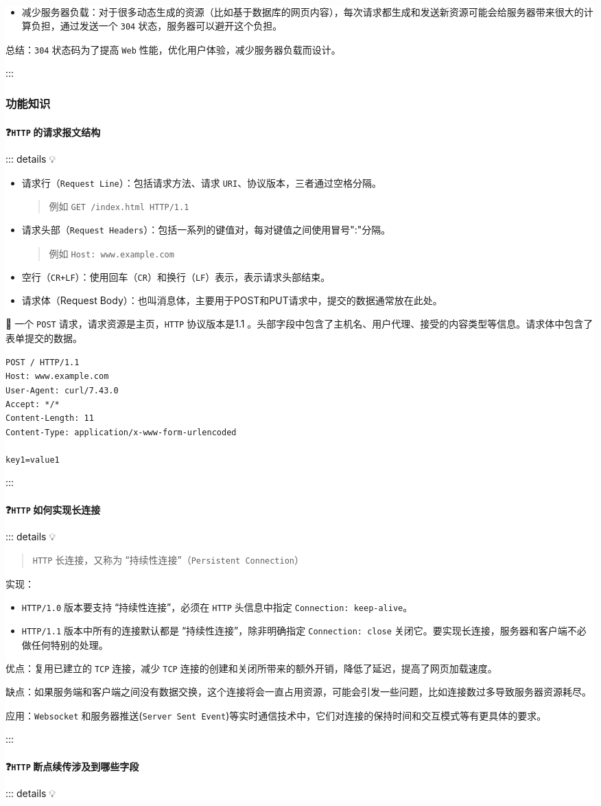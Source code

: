   - 减少服务器负载：对于很多动态生成的资源（比如基于数据库的网页内容），每次请求都生成和发送新资源可能会给服务器带来很大的计算负担，通过发送一个 `304` 状态，服务器可以避开这个负担。
    
总结：`304` 状态码为了提高 `Web` 性能，优化用户体验，减少服务器负载而设计。

:::

### 功能知识

#### ❓`HTTP` 的请求报文结构

::: details 💡

  - 请求行（`Request Line`）：包括请求方法、请求 `URI`、协议版本，三者通过空格分隔。
    > 例如 `GET /index.html HTTP/1.1`

  - 请求头部（`Request Headers`）：包括一系列的键值对，每对键值之间使用冒号":"分隔。
    > 例如 `Host: www.example.com`

  - 空行（`CR+LF`）：使用回车（`CR`）和换行（`LF`）表示，表示请求头部结束。

  - 请求体（Request Body）：也叫消息体，主要用于POST和PUT请求中，提交的数据通常放在此处。

🌰 一个 `POST` 请求，请求资源是主页，`HTTP` 协议版本是1.1 。头部字段中包含了主机名、用户代理、接受的内容类型等信息。请求体中包含了表单提交的数据。

```
POST / HTTP/1.1
Host: www.example.com
User-Agent: curl/7.43.0
Accept: */*
Content-Length: 11
Content-Type: application/x-www-form-urlencoded

key1=value1
```

:::

#### ❓`HTTP` 如何实现长连接

::: details 💡

> `HTTP` 长连接，又称为 “持续性连接”（`Persistent Connection`）

实现：

  - `HTTP/1.0` 版本要支持 “持续性连接”，必须在 `HTTP` 头信息中指定 `Connection: keep-alive`。

  - `HTTP/1.1` 版本中所有的连接默认都是 “持续性连接”，除非明确指定 `Connection: close` 关闭它。要实现长连接，服务器和客户端不必做任何特别的处理。

优点：复用已建立的 `TCP` 连接，减少 `TCP` 连接的创建和关闭所带来的额外开销，降低了延迟，提高了网页加载速度。

缺点：如果服务端和客户端之间没有数据交换，这个连接将会一直占用资源，可能会引发一些问题，比如连接数过多导致服务器资源耗尽。

应用：`Websocket` 和服务器推送(`Server Sent Event`)等实时通信技术中，它们对连接的保持时间和交互模式等有更具体的要求。

:::

#### ❓`HTTP` 断点续传涉及到哪些字段

::: details 💡

